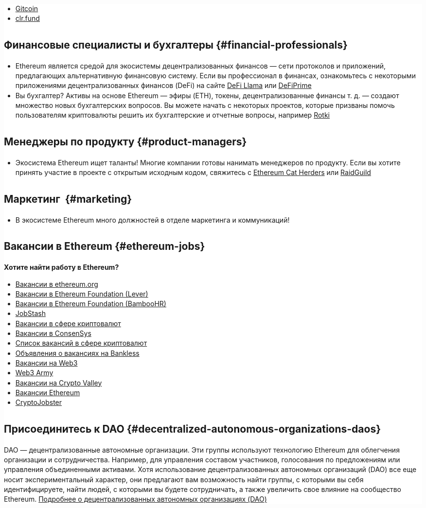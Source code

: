 - [Gitcoin](https://gitcoin.co/fund)
- [clr.fund](https://clr.fund/#/about)

## Финансовые специалисты и бухгалтеры <Emoji text=":chart_with_upwards_trend:" size={1} /> {#financial-professionals}

- Ethereum является средой для экосистемы децентрализованных финансов — сети протоколов и приложений, предлагающих альтернативную финансовую систему. Если вы профессионал в финансах, ознакомьтесь с некоторыми приложениями децентрализованных финансов (DeFi) на сайте [DeFi Llama](https://defillama.com/) или [DeFiPrime](https://defiprime.com)
- Вы бухгалтер? Активы на основе Ethereum — эфиры (ETH), токены, децентрализованные финансы т. д. — создают множество новых бухгалтерских вопросов. Вы можете начать с некоторых проектов, которые призваны помочь пользователям криптовалюты решить их бухгалтерские и отчетные вопросы, например [Rotki](https://rotki.com/)

## Менеджеры по продукту <Emoji text=":fountain_pen:" size={1} /> {#product-managers}

- Экосистема Ethereum ищет таланты! Многие компании готовы нанимать менеджеров по продукту. Если вы хотите принять участие в проекте с открытым исходным кодом, свяжитесь с [Ethereum Cat Herders](https://discord.com/invite/Nz6rtfJ8Cu) или [RaidGuild](https://www.raidguild.org/)

## Маркетинг <Emoji text=":megaphone:" size={1} />‍ {#marketing}

- В экосистеме Ethereum много должностей в отделе маркетинга и коммуникаций!

## Вакансии в Ethereum {#ethereum-jobs}

**Хотите найти работу в Ethereum?**

- [Вакансии в ethereum.org](/about/#open-jobs)
- [Вакансии в Ethereum Foundation (Lever)](https://jobs.lever.co/ethereumfoundation)
- [Вакансии в Ethereum Foundation (BambooHR)](https://ethereum.bamboohr.com/jobs/)
- [JobStash](https://jobstash.xyz)
- [Вакансии в сфере криптовалют](https://cryptocurrencyjobs.co/ethereum/)
- [Вакансии в ConsenSys](https://consensys.net/careers/)
- [Список вакансий в сфере криптовалют](https://cryptojobslist.com/ethereum-jobs)
- [Объявления о вакансиях на Bankless](https://pallet.xyz/list/bankless/jobs)
- [Вакансии на Web3](https://web3.career)
- [Web3 Army](https://web3army.xyz/)
- [Вакансии на Crypto Valley](https://cryptovalley.jobs/)
- [Вакансии Ethereum](https://startup.jobs/ethereum-jobs)
- [CryptoJobster](https://cryptojobster.com/tag/ethereum/)

## Присоединитесь к DAO {#decentralized-autonomous-organizations-daos}

DAO — децентрализованные автономные организации. Эти группы используют технологию Ethereum для облегчения организации и сотрудничества. Например, для управления составом участников, голосования по предложениям или управления объединенными активами. Хотя использование децентрализованных автономных организаций (DAO) все еще носит экспериментальный характер, они предлагают вам возможность найти группы, с которыми вы себя идентифицируете, найти людей, с которыми вы будете сотрудничать, а также увеличить свое влияние на сообщество Ethereum. [Подробнее о децентрализованных автономных организациях (DAO)](/dao/)
